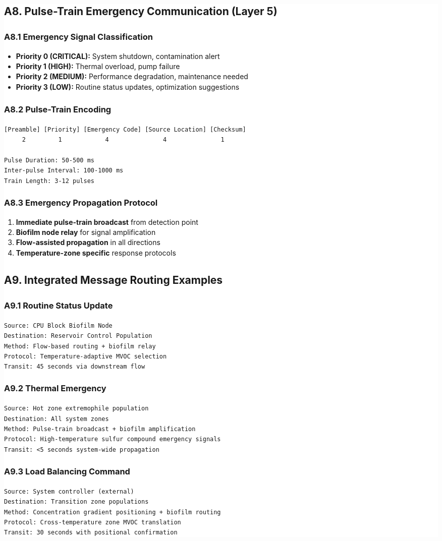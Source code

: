## A8. Pulse-Train Emergency Communication (Layer 5)

### A8.1 Emergency Signal Classification
- **Priority 0 (CRITICAL):** System shutdown, contamination alert
- **Priority 1 (HIGH):** Thermal overload, pump failure
- **Priority 2 (MEDIUM):** Performance degradation, maintenance needed
- **Priority 3 (LOW):** Routine status updates, optimization suggestions

### A8.2 Pulse-Train Encoding
```
[Preamble] [Priority] [Emergency Code] [Source Location] [Checksum]
     2         1            4               4               1

Pulse Duration: 50-500 ms
Inter-pulse Interval: 100-1000 ms
Train Length: 3-12 pulses
```

### A8.3 Emergency Propagation Protocol
1. **Immediate pulse-train broadcast** from detection point
2. **Biofilm node relay** for signal amplification
3. **Flow-assisted propagation** in all directions
4. **Temperature-zone specific** response protocols

## A9. Integrated Message Routing Examples

### A9.1 Routine Status Update
```
Source: CPU Block Biofilm Node
Destination: Reservoir Control Population
Method: Flow-based routing + biofilm relay
Protocol: Temperature-adaptive MVOC selection
Transit: 45 seconds via downstream flow
```

### A9.2 Thermal Emergency
```
Source: Hot zone extremophile population
Destination: All system zones
Method: Pulse-train broadcast + biofilm amplification
Protocol: High-temperature sulfur compound emergency signals
Transit: <5 seconds system-wide propagation
```

### A9.3 Load Balancing Command
```
Source: System controller (external)
Destination: Transition zone populations
Method: Concentration gradient positioning + biofilm routing
Protocol: Cross-temperature zone MVOC translation
Transit: 30 seconds with positional confirmation
```
